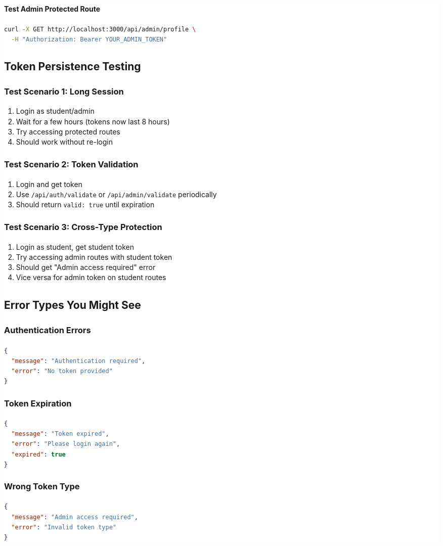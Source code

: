 #### Test Admin Protected Route
```bash
curl -X GET http://localhost:3000/api/admin/profile \
  -H "Authorization: Bearer YOUR_ADMIN_TOKEN"
```

## Token Persistence Testing

### Test Scenario 1: Long Session
1. Login as student/admin
2. Wait for a few hours (tokens now last 8 hours)
3. Try accessing protected routes
4. Should work without re-login

### Test Scenario 2: Token Validation
1. Login and get token
2. Use `/api/auth/validate` or `/api/admin/validate` periodically
3. Should return `valid: true` until expiration

### Test Scenario 3: Cross-Type Protection
1. Login as student, get student token
2. Try accessing admin routes with student token
3. Should get "Admin access required" error
4. Vice versa for admin token on student routes

## Error Types You Might See

### Authentication Errors
```json
{
  "message": "Authentication required",
  "error": "No token provided"
}
```

### Token Expiration
```json
{
  "message": "Token expired",
  "error": "Please login again",
  "expired": true
}
```

### Wrong Token Type
```json
{
  "message": "Admin access required",
  "error": "Invalid token type"
}
```
